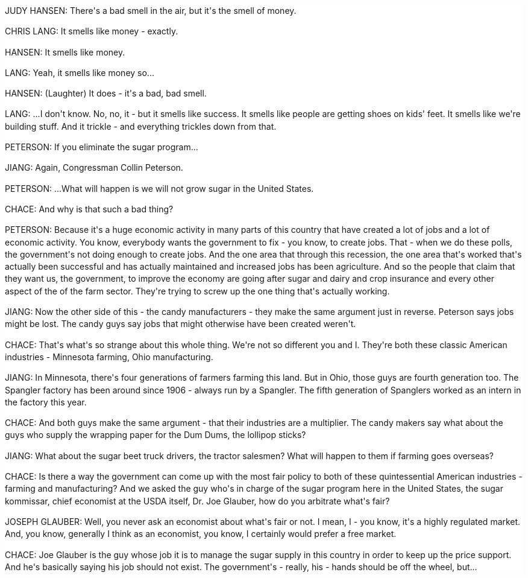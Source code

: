 JUDY HANSEN: There's a bad smell in the air, but it's the smell of money.

CHRIS LANG: It smells like money - exactly.

HANSEN: It smells like money.

LANG: Yeah, it smells like money so...

HANSEN: (Laughter) It does - it's a bad, bad smell.

LANG: ...I don't know. No, no, it - but it smells like success. It smells like people are getting shoes on kids' feet. It smells like we're building stuff. And it trickle - and everything trickles down from that.

PETERSON: If you eliminate the sugar program...

JIANG: Again, Congressman Collin Peterson.

PETERSON: ...What will happen is we will not grow sugar in the United States.

CHACE: And why is that such a bad thing?

PETERSON: Because it's a huge economic activity in many parts of this country that have created a lot of jobs and a lot of economic activity. You know, everybody wants the government to fix - you know, to create jobs. That - when we do these polls, the government's not doing enough to create jobs. And the one area that through this recession, the one area that's worked that's actually been successful and has actually maintained and increased jobs has been agriculture. And so the people that claim that they want us, the government, to improve the economy are going after sugar and dairy and crop insurance and every other aspect of the of the farm sector. They're trying to screw up the one thing that's actually working.

JIANG: Now the other side of this - the candy manufacturers - they make the same argument just in reverse. Peterson says jobs might be lost. The candy guys say jobs that might otherwise have been created weren't.

CHACE: That's what's so strange about this whole thing. We're not so different you and I. They're both these classic American industries - Minnesota farming, Ohio manufacturing.

JIANG: In Minnesota, there's four generations of farmers farming this land. But in Ohio, those guys are fourth generation too. The Spangler factory has been around since 1906 - always run by a Spangler. The fifth generation of Spanglers worked as an intern in the factory this year.

CHACE: And both guys make the same argument - that their industries are a multiplier. The candy makers say what about the guys who supply the wrapping paper for the Dum Dums, the lollipop sticks?

JIANG: What about the sugar beet truck drivers, the tractor salesmen? What will happen to them if farming goes overseas?

CHACE: Is there a way the government can come up with the most fair policy to both of these quintessential American industries - farming and manufacturing? And we asked the guy who's in charge of the sugar program here in the United States, the sugar kommissar, chief economist at the USDA itself, Dr. Joe Glauber, how do you arbitrate what's fair?

JOSEPH GLAUBER: Well, you never ask an economist about what's fair or not. I mean, I - you know, it's a highly regulated market. And, you know, generally I think as an economist, you know, I certainly would prefer a free market.

CHACE: Joe Glauber is the guy whose job it is to manage the sugar supply in this country in order to keep up the price support. And he's basically saying his job should not exist. The government's - really, his - hands should be off the wheel, but...
